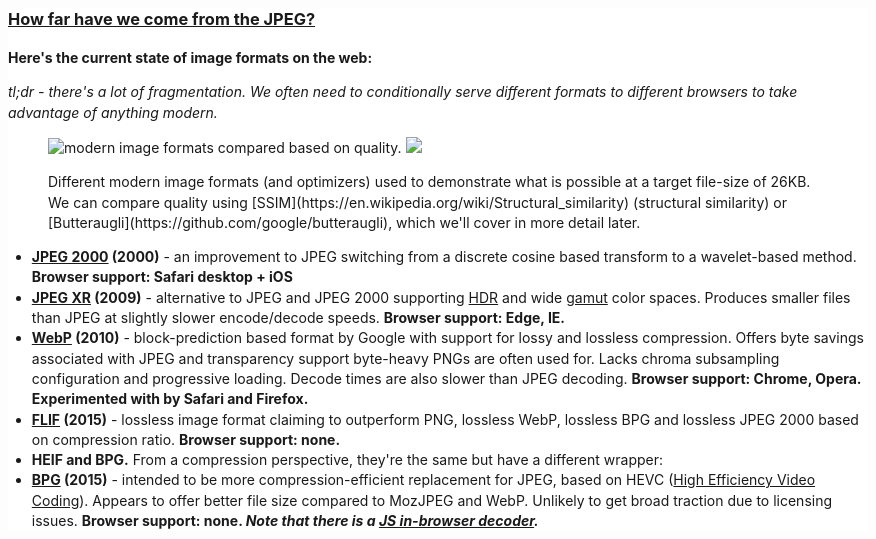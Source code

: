 ### <a id="how-far-have-we-come-from-the-jpeg" href="#how-far-have-we-come-from-the-jpeg">How far have we come from the JPEG?</a>

**Here's the current state of image formats on the web:**

*tl;dr - there's a lot of fragmentation. We often need to conditionally serve different formats to different browsers to take advantage of anything modern.*

<figure>
<picture>
<source
        data-srcset="https://res.cloudinary.com/ddxwdqwkr/image/upload/c_scale,w_500/v1502426282/essential-image-optimization/format-comparison.jpg"
        media="(max-width: 640px)" />
<source
        data-srcset="https://res.cloudinary.com/ddxwdqwkr/image/upload/c_scale,w_900/v1502426282/essential-image-optimization/format-comparison.jpg"
        media="(max-width: 1024px)" />

<source
        data-srcset="https://res.cloudinary.com/ddxwdqwkr/image/upload/q_95/v1502426282/essential-image-optimization/format-comparison.jpg" />

<img
        class="lazyload"
        data-src="https://res.cloudinary.com/ddxwdqwkr/image/upload/q_95/v1502426282/essential-image-optimization/format-comparison.jpg"
        alt="modern image formats compared based on quality." />
<noscript>
  <img src="https://res.cloudinary.com/ddxwdqwkr/image/upload/q_95/v1502426282/essential-image-optimization/format-comparison.jpg"/>
</noscript>
</picture>
<figcaption>Different modern image formats (and optimizers) used to demonstrate what is possible at a target file-size of 26KB. We can compare quality using [SSIM](https://en.wikipedia.org/wiki/Structural_similarity) (structural similarity) or [Butteraugli](https://github.com/google/butteraugli), which we'll cover in more detail later.</figcaption>
</figure>

*   **[JPEG 2000](https://en.wikipedia.org/wiki/JPEG_2000) (2000)** - an improvement to JPEG switching from a discrete cosine based transform to a wavelet-based method. **Browser support: Safari desktop + iOS**
*   **[JPEG XR](https://en.wikipedia.org/wiki/JPEG_XR) (2009)** - alternative to JPEG and JPEG 2000 supporting [HDR](http://wikivisually.com/wiki/High_dynamic_range_imaging) and wide [gamut](http://wikivisually.com/wiki/Gamut) color spaces. Produces smaller files than JPEG at slightly slower encode/decode speeds. **Browser support: Edge, IE.**
*   **[WebP](https://en.wikipedia.org/wiki/WebP) (2010)** - block-prediction based format by Google with support for lossy and lossless compression. Offers byte savings associated with JPEG and transparency support byte-heavy PNGs are often used for. Lacks chroma subsampling configuration and progressive loading. Decode times are also slower than JPEG decoding. **Browser support: Chrome, Opera. Experimented with by Safari and Firefox.**
*   **[FLIF](https://en.wikipedia.org/wiki/Free_Lossless_Image_Format) (2015)** - lossless image format claiming to outperform PNG, lossless WebP, lossless BPG and lossless JPEG 2000 based on compression ratio. **Browser support: none.**
*   **HEIF and BPG.** From a compression perspective, they're the same but have a different wrapper:
*   **[BPG](https://en.wikipedia.org/wiki/Better_Portable_Graphics) (2015)** - intended to be more compression-efficient replacement for JPEG, based on HEVC ([High Efficiency Video Coding](http://wikivisually.com/wiki/High_Efficiency_Video_Coding)). Appears to offer better file size compared to MozJPEG and WebP. Unlikely to get broad traction due to licensing issues. **Browser support: none. *Note that there is a [JS in-browser decoder](https://bellard.org/bpg/).***